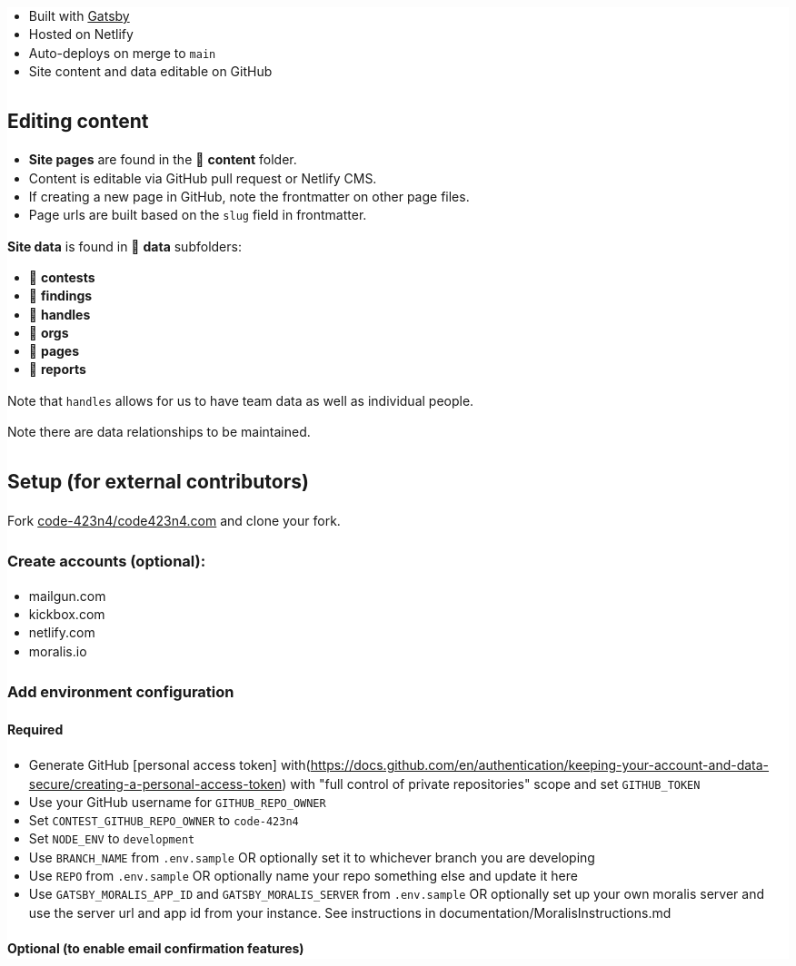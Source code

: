 - Built with [Gatsby](https://www.gatsbyjs.com/docs/)
- Hosted on Netlify
- Auto-deploys on merge to `main`
- Site content and data editable on GitHub

## Editing content

- **Site pages** are found in the 📁 **content** folder.
- Content is editable via GitHub pull request or Netlify CMS.
- If creating a new page in GitHub, note the frontmatter on other page files.
- Page urls are built based on the `slug` field in frontmatter.

**Site data** is found in 📁 **data** subfolders:

- 📁 **contests**
- 📁 **findings**
- 📁 **handles**
- 📁 **orgs**
- 📁 **pages**
- 📁 **reports**

Note that `handles` allows for us to have team data as well as individual people.

Note there are data relationships to be maintained.

## Setup (for external contributors)

Fork [code-423n4/code423n4.com](https://github.com/code-423n4/code423n4.com) and clone your fork.

### Create accounts (optional):

- mailgun.com
- kickbox.com
- netlify.com
- moralis.io

### Add environment configuration

#### Required

- Generate GitHub [personal access token] with(https://docs.github.com/en/authentication/keeping-your-account-and-data-secure/creating-a-personal-access-token) with "full control of private repositories" scope and set `GITHUB_TOKEN`
- Use your GitHub username for `GITHUB_REPO_OWNER`
- Set `CONTEST_GITHUB_REPO_OWNER` to `code-423n4`
- Set `NODE_ENV` to `development`
- Use `BRANCH_NAME` from `.env.sample` OR optionally set it to whichever branch you are developing
- Use `REPO` from `.env.sample` OR optionally name your repo something else and update it here
- Use `GATSBY_MORALIS_APP_ID` and `GATSBY_MORALIS_SERVER` from `.env.sample` OR optionally set up your own moralis server and use the server url and app id from your instance. See instructions in documentation/MoralisInstructions.md

#### Optional (to enable email confirmation features)
